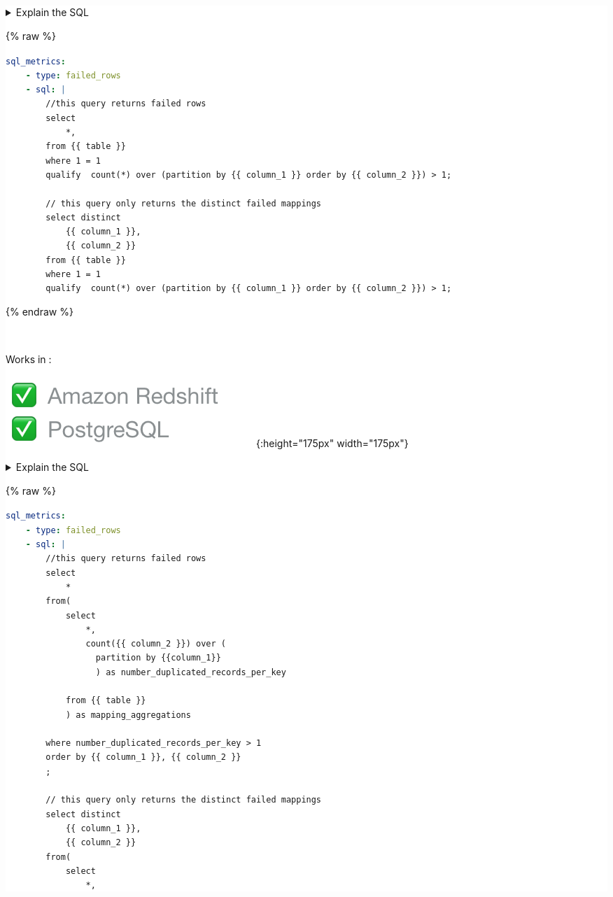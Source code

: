 <details><summary>Explain the SQL</summary></details>

{% raw %}
```yaml
sql_metrics:
    - type: failed_rows
    - sql: |
        //this query returns failed rows
        select
            *,
        from {{ table }}
        where 1 = 1
        qualify  count(*) over (partition by {{ column_1 }} order by {{ column_2 }}) > 1;

        // this query only returns the distinct failed mappings
        select distinct
            {{ column_1 }},
            {{ column_2 }}
        from {{ table }}
        where 1 = 1
        qualify  count(*) over (partition by {{ column_1 }} order by {{ column_2 }}) > 1;
```
{% endraw %}

<br />

Works in :

![template-compatible-4](/assets/images/template-compatible-4.png){:height="175px" width="175px"}

<details><summary>Explain the SQL</summary></details>

{% raw %}
```yaml
sql_metrics:
    - type: failed_rows
    - sql: |
        //this query returns failed rows
        select 
            *
        from(
            select
                *,
                count({{ column_2 }}) over (
                  partition by {{column_1}}
                  ) as number_duplicated_records_per_key

            from {{ table }}
            ) as mapping_aggregations

        where number_duplicated_records_per_key > 1
        order by {{ column_1 }}, {{ column_2 }}
        ;

        // this query only returns the distinct failed mappings
        select distinct 
            {{ column_1 }}, 
            {{ column_2 }}
        from(
            select
                *,
```
